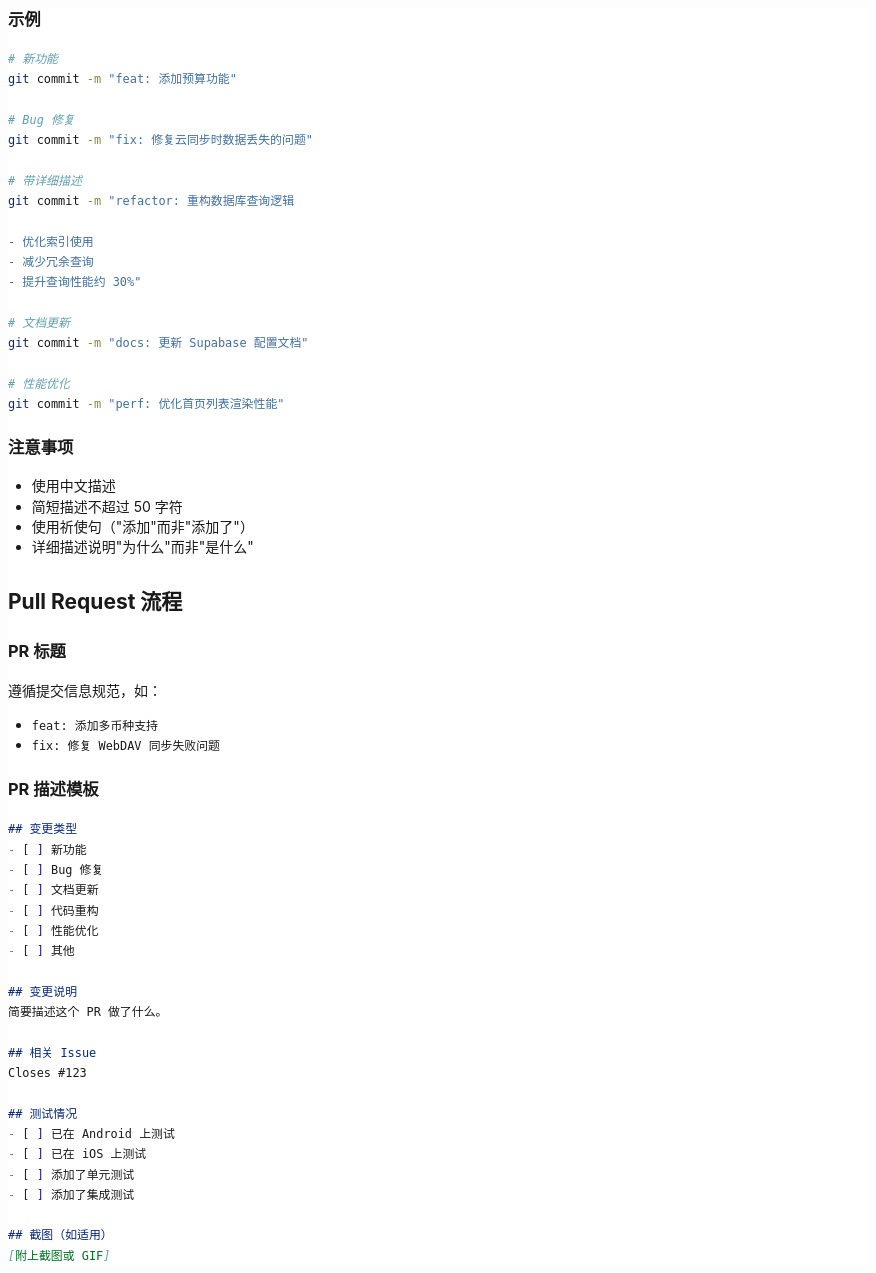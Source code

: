 ### 示例

```bash
# 新功能
git commit -m "feat: 添加预算功能"

# Bug 修复
git commit -m "fix: 修复云同步时数据丢失的问题"

# 带详细描述
git commit -m "refactor: 重构数据库查询逻辑

- 优化索引使用
- 减少冗余查询
- 提升查询性能约 30%"

# 文档更新
git commit -m "docs: 更新 Supabase 配置文档"

# 性能优化
git commit -m "perf: 优化首页列表渲染性能"
```

### 注意事项

- 使用中文描述
- 简短描述不超过 50 字符
- 使用祈使句（"添加"而非"添加了"）
- 详细描述说明"为什么"而非"是什么"

## Pull Request 流程

### PR 标题

遵循提交信息规范，如：
- `feat: 添加多币种支持`
- `fix: 修复 WebDAV 同步失败问题`

### PR 描述模板

```markdown
## 变更类型
- [ ] 新功能
- [ ] Bug 修复
- [ ] 文档更新
- [ ] 代码重构
- [ ] 性能优化
- [ ] 其他

## 变更说明
简要描述这个 PR 做了什么。

## 相关 Issue
Closes #123

## 测试情况
- [ ] 已在 Android 上测试
- [ ] 已在 iOS 上测试
- [ ] 添加了单元测试
- [ ] 添加了集成测试

## 截图（如适用）
[附上截图或 GIF]

```